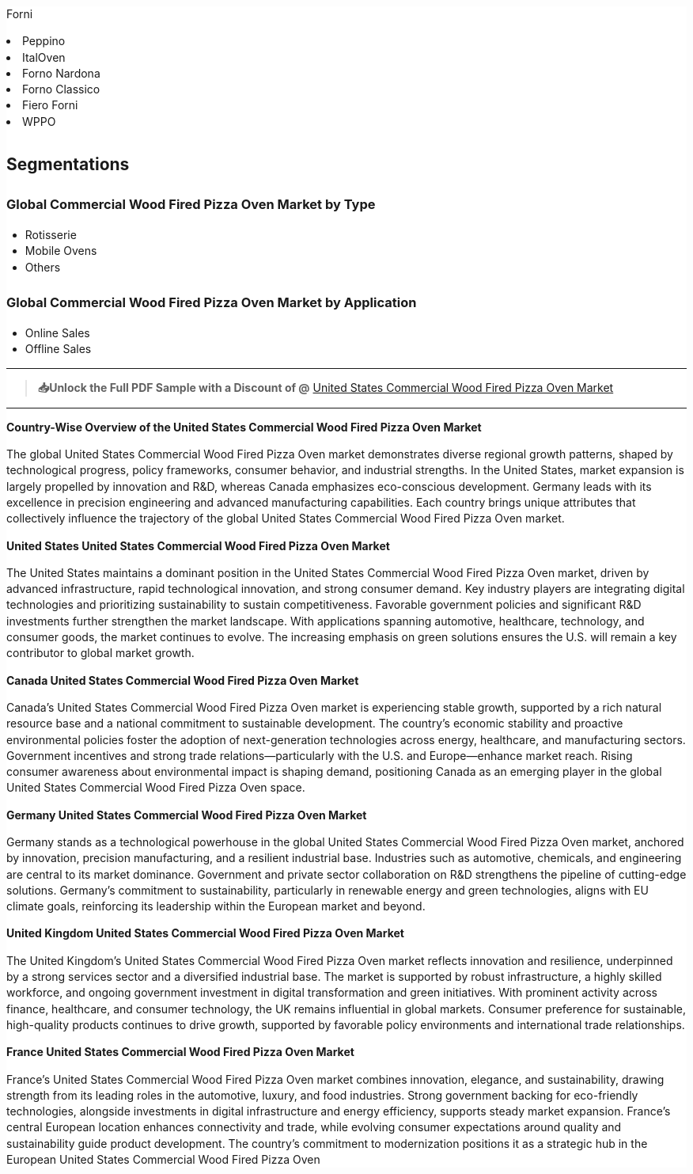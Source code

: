 Forni</li><li>Peppino</li><li>ItalOven</li><li>Forno Nardona</li><li>Forno Classico</li><li>Fiero Forni</li><li>WPPO</li></ul></p><p><h2>Segmentations</h2><h3>Global Commercial Wood Fired Pizza Oven Market by Type</h3><ul><li>Rotisserie</li><li>Mobile Ovens</li><li>Others</li></ul><h3>Global Commercial Wood Fired Pizza Oven Market by Application</h3><ul><li>Online Sales</li><li>Offline Sales</li></ul></p><hr /><blockquote><p><strong>📥Unlock the Full PDF Sample with a Discount of @</strong> <a href="https://www.marketresearchintellect.com/ask-for-discount/?rid=1041113&amp;utm_source=Github-April&amp;utm_medium=016">United States Commercial Wood Fired Pizza Oven Market</a></p></blockquote><hr /><p class="" data-start="217" data-end="261"><strong data-start="217" data-end="261">Country-Wise Overview of the United States Commercial Wood Fired Pizza Oven Market</strong></p><p class="" data-start="263" data-end="774">The global United States Commercial Wood Fired Pizza Oven market demonstrates diverse regional growth patterns, shaped by technological progress, policy frameworks, consumer behavior, and industrial strengths. In the United States, market expansion is largely propelled by innovation and R&amp;D, whereas Canada emphasizes eco-conscious development. Germany leads with its excellence in precision engineering and advanced manufacturing capabilities. Each country brings unique attributes that collectively influence the trajectory of the global United States Commercial Wood Fired Pizza Oven market.</p><p class="" data-start="776" data-end="1421"><strong data-start="776" data-end="805">United States United States Commercial Wood Fired Pizza Oven Market</strong></p><p class="" data-start="776" data-end="1421">The United States maintains a dominant position in the United States Commercial Wood Fired Pizza Oven market, driven by advanced infrastructure, rapid technological innovation, and strong consumer demand. Key industry players are integrating digital technologies and prioritizing sustainability to sustain competitiveness. Favorable government policies and significant R&amp;D investments further strengthen the market landscape. With applications spanning automotive, healthcare, technology, and consumer goods, the market continues to evolve. The increasing emphasis on green solutions ensures the U.S. will remain a key contributor to global market growth.</p><p class="" data-start="1423" data-end="2019"><strong data-start="1423" data-end="1445">Canada United States Commercial Wood Fired Pizza Oven Market</strong></p><p class="" data-start="1423" data-end="2019">Canada&rsquo;s United States Commercial Wood Fired Pizza Oven market is experiencing stable growth, supported by a rich natural resource base and a national commitment to sustainable development. The country&rsquo;s economic stability and proactive environmental policies foster the adoption of next-generation technologies across energy, healthcare, and manufacturing sectors. Government incentives and strong trade relations&mdash;particularly with the U.S. and Europe&mdash;enhance market reach. Rising consumer awareness about environmental impact is shaping demand, positioning Canada as an emerging player in the global United States Commercial Wood Fired Pizza Oven space.</p><p class="" data-start="2021" data-end="2591"><strong data-start="2021" data-end="2044">Germany United States Commercial Wood Fired Pizza Oven Market</strong></p><p class="" data-start="2021" data-end="2591">Germany stands as a technological powerhouse in the global United States Commercial Wood Fired Pizza Oven market, anchored by innovation, precision manufacturing, and a resilient industrial base. Industries such as automotive, chemicals, and engineering are central to its market dominance. Government and private sector collaboration on R&amp;D strengthens the pipeline of cutting-edge solutions. Germany&rsquo;s commitment to sustainability, particularly in renewable energy and green technologies, aligns with EU climate goals, reinforcing its leadership within the European market and beyond.</p><p class="" data-start="2593" data-end="3221"><strong data-start="2593" data-end="2623">United Kingdom United States Commercial Wood Fired Pizza Oven Market</strong></p><p class="" data-start="2593" data-end="3221">The United Kingdom&rsquo;s United States Commercial Wood Fired Pizza Oven market reflects innovation and resilience, underpinned by a strong services sector and a diversified industrial base. The market is supported by robust infrastructure, a highly skilled workforce, and ongoing government investment in digital transformation and green initiatives. With prominent activity across finance, healthcare, and consumer technology, the UK remains influential in global markets. Consumer preference for sustainable, high-quality products continues to drive growth, supported by favorable policy environments and international trade relationships.</p><p class="" data-start="3223" data-end="3838"><strong data-start="3223" data-end="3245">France United States Commercial Wood Fired Pizza Oven Market</strong></p><p class="" data-start="3223" data-end="3838">France&rsquo;s United States Commercial Wood Fired Pizza Oven market combines innovation, elegance, and sustainability, drawing strength from its leading roles in the automotive, luxury, and food industries. Strong government backing for eco-friendly technologies, alongside investments in digital infrastructure and energy efficiency, supports steady market expansion. France&rsquo;s central European location enhances connectivity and trade, while evolving consumer expectations around quality and sustainability guide product development. The country&rsquo;s commitment to modernization positions it as a strategic hub in the European United States Commercial Wood Fired Pizza Oven
